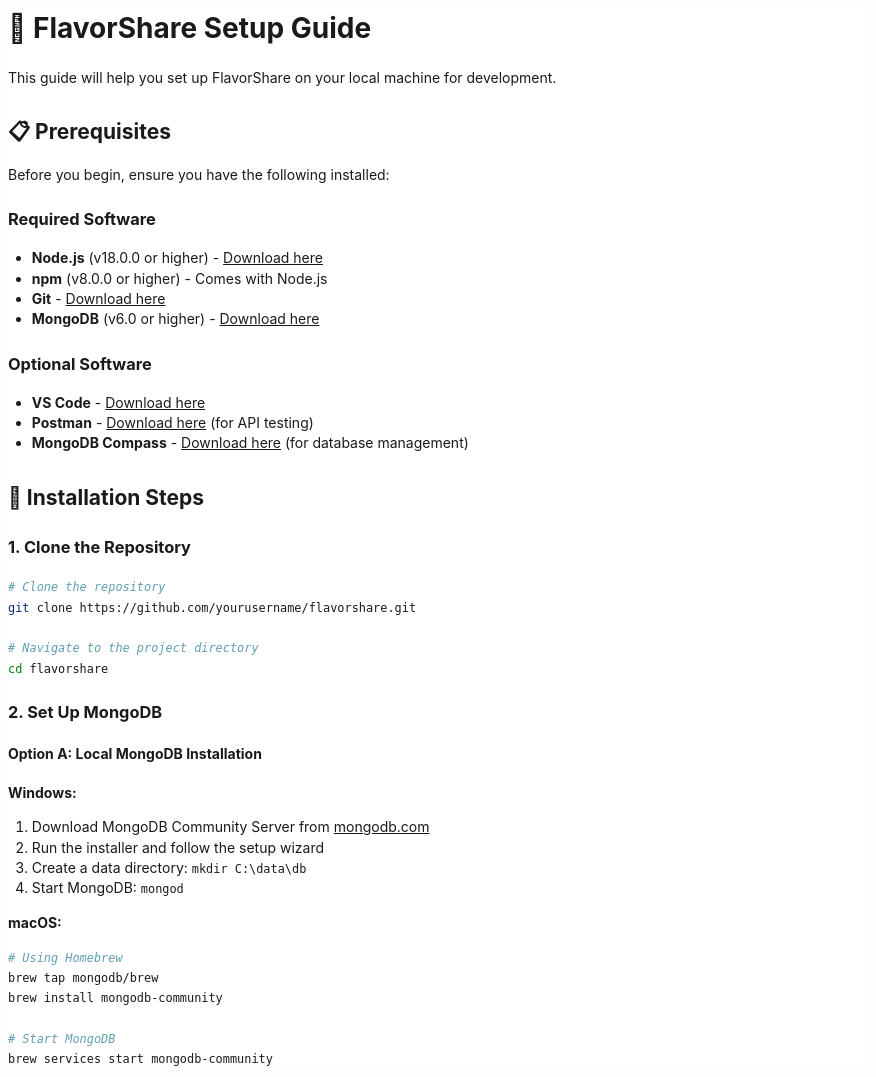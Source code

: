 # 🚀 FlavorShare Setup Guide

This guide will help you set up FlavorShare on your local machine for development.

## 📋 Prerequisites

Before you begin, ensure you have the following installed:

### Required Software
- **Node.js** (v18.0.0 or higher) - [Download here](https://nodejs.org/)
- **npm** (v8.0.0 or higher) - Comes with Node.js
- **Git** - [Download here](https://git-scm.com/)
- **MongoDB** (v6.0 or higher) - [Download here](https://www.mongodb.com/try/download/community)

### Optional Software
- **VS Code** - [Download here](https://code.visualstudio.com/)
- **Postman** - [Download here](https://www.postman.com/) (for API testing)
- **MongoDB Compass** - [Download here](https://www.mongodb.com/try/download/compass) (for database management)

## 🔧 Installation Steps

### 1. Clone the Repository

```bash
# Clone the repository
git clone https://github.com/yourusername/flavorshare.git

# Navigate to the project directory
cd flavorshare
```

### 2. Set Up MongoDB

#### Option A: Local MongoDB Installation

**Windows:**
1. Download MongoDB Community Server from [mongodb.com](https://www.mongodb.com/try/download/community)
2. Run the installer and follow the setup wizard
3. Create a data directory: `mkdir C:\data\db`
4. Start MongoDB: `mongod`

**macOS:**
```bash
# Using Homebrew
brew tap mongodb/brew
brew install mongodb-community

# Start MongoDB
brew services start mongodb-community
```
